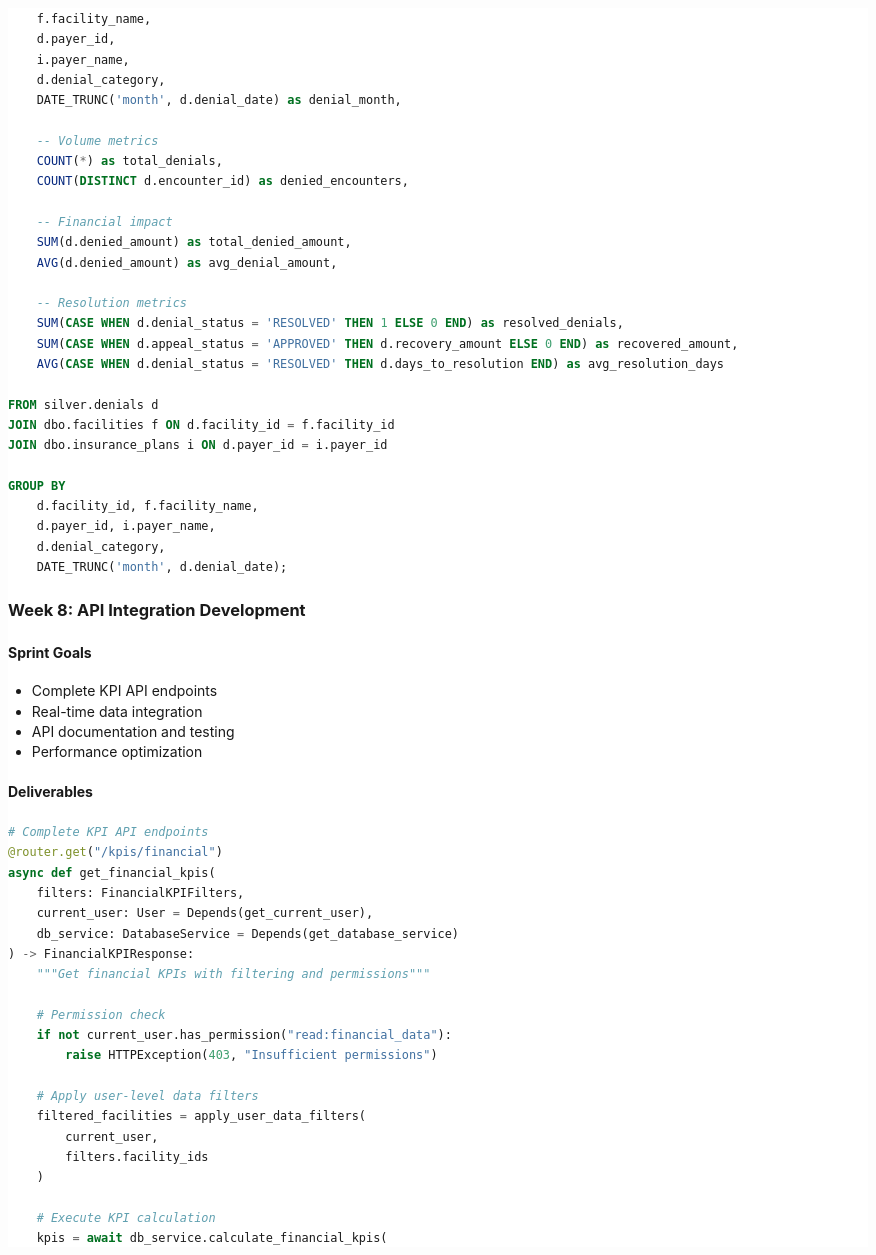 ```sql
    f.facility_name,
    d.payer_id,
    i.payer_name,
    d.denial_category,
    DATE_TRUNC('month', d.denial_date) as denial_month,
    
    -- Volume metrics
    COUNT(*) as total_denials,
    COUNT(DISTINCT d.encounter_id) as denied_encounters,
    
    -- Financial impact
    SUM(d.denied_amount) as total_denied_amount,
    AVG(d.denied_amount) as avg_denial_amount,
    
    -- Resolution metrics
    SUM(CASE WHEN d.denial_status = 'RESOLVED' THEN 1 ELSE 0 END) as resolved_denials,
    SUM(CASE WHEN d.appeal_status = 'APPROVED' THEN d.recovery_amount ELSE 0 END) as recovered_amount,
    AVG(CASE WHEN d.denial_status = 'RESOLVED' THEN d.days_to_resolution END) as avg_resolution_days
    
FROM silver.denials d
JOIN dbo.facilities f ON d.facility_id = f.facility_id  
JOIN dbo.insurance_plans i ON d.payer_id = i.payer_id

GROUP BY 
    d.facility_id, f.facility_name,
    d.payer_id, i.payer_name,
    d.denial_category,
    DATE_TRUNC('month', d.denial_date);
```

### Week 8: API Integration Development

#### Sprint Goals
- Complete KPI API endpoints
- Real-time data integration
- API documentation and testing
- Performance optimization

#### Deliverables
```python
# Complete KPI API endpoints
@router.get("/kpis/financial")
async def get_financial_kpis(
    filters: FinancialKPIFilters,
    current_user: User = Depends(get_current_user),
    db_service: DatabaseService = Depends(get_database_service)
) -> FinancialKPIResponse:
    """Get financial KPIs with filtering and permissions"""
    
    # Permission check
    if not current_user.has_permission("read:financial_data"):
        raise HTTPException(403, "Insufficient permissions")
    
    # Apply user-level data filters
    filtered_facilities = apply_user_data_filters(
        current_user, 
        filters.facility_ids
    )
    
    # Execute KPI calculation
    kpis = await db_service.calculate_financial_kpis(
```